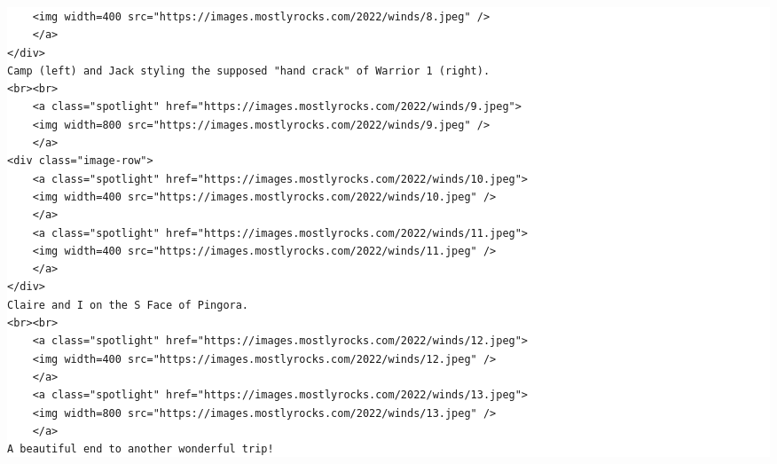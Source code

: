         <img width=400 src="https://images.mostlyrocks.com/2022/winds/8.jpeg" />
        </a>
    </div>
    Camp (left) and Jack styling the supposed "hand crack" of Warrior 1 (right).
    <br><br>
        <a class="spotlight" href="https://images.mostlyrocks.com/2022/winds/9.jpeg">
        <img width=800 src="https://images.mostlyrocks.com/2022/winds/9.jpeg" />
        </a>
    <div class="image-row">
        <a class="spotlight" href="https://images.mostlyrocks.com/2022/winds/10.jpeg">
        <img width=400 src="https://images.mostlyrocks.com/2022/winds/10.jpeg" />
        </a>
        <a class="spotlight" href="https://images.mostlyrocks.com/2022/winds/11.jpeg">
        <img width=400 src="https://images.mostlyrocks.com/2022/winds/11.jpeg" />
        </a>
    </div>
    Claire and I on the S Face of Pingora.
    <br><br>
        <a class="spotlight" href="https://images.mostlyrocks.com/2022/winds/12.jpeg">
        <img width=400 src="https://images.mostlyrocks.com/2022/winds/12.jpeg" />
        </a>
        <a class="spotlight" href="https://images.mostlyrocks.com/2022/winds/13.jpeg">
        <img width=800 src="https://images.mostlyrocks.com/2022/winds/13.jpeg" />
        </a>
    A beautiful end to another wonderful trip!
</div>
</div>